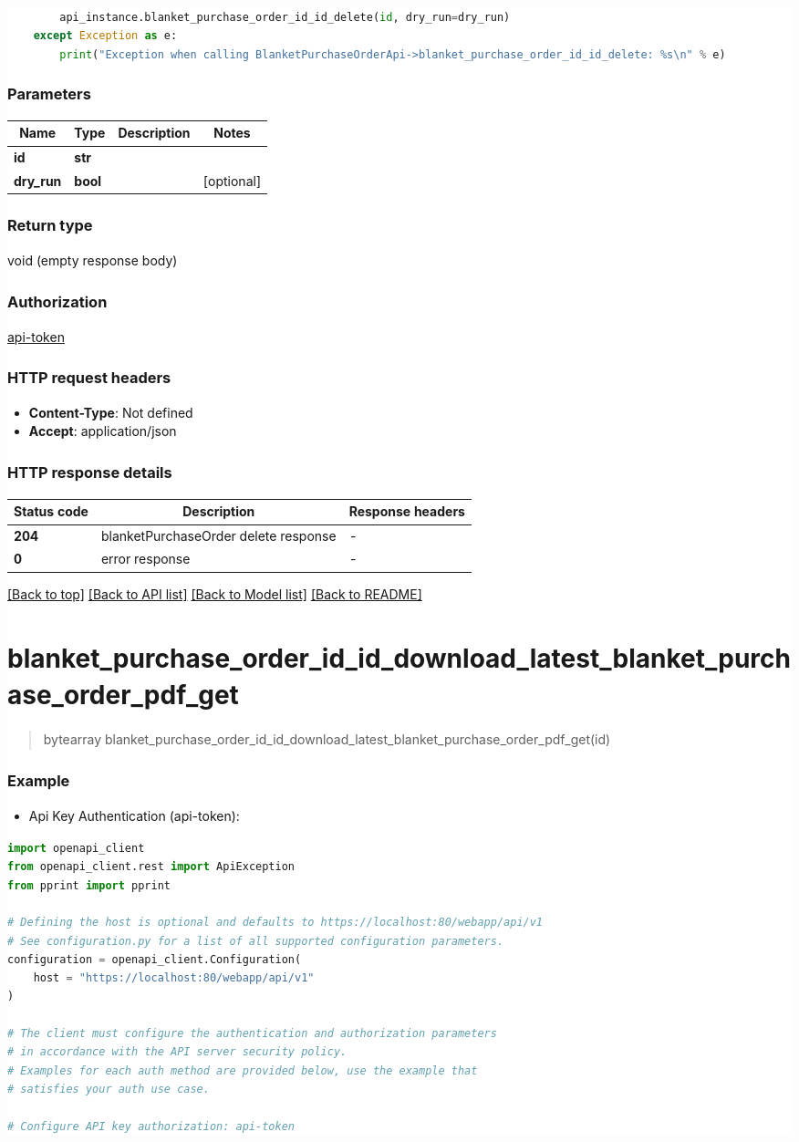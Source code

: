 ```python
        api_instance.blanket_purchase_order_id_id_delete(id, dry_run=dry_run)
    except Exception as e:
        print("Exception when calling BlanketPurchaseOrderApi->blanket_purchase_order_id_id_delete: %s\n" % e)
```



### Parameters


Name | Type | Description  | Notes
------------- | ------------- | ------------- | -------------
 **id** | **str**|  | 
 **dry_run** | **bool**|  | [optional] 

### Return type

void (empty response body)

### Authorization

[api-token](../README.md#api-token)

### HTTP request headers

 - **Content-Type**: Not defined
 - **Accept**: application/json

### HTTP response details

| Status code | Description | Response headers |
|-------------|-------------|------------------|
**204** | blanketPurchaseOrder delete response |  -  |
**0** | error response |  -  |

[[Back to top]](#) [[Back to API list]](../README.md#documentation-for-api-endpoints) [[Back to Model list]](../README.md#documentation-for-models) [[Back to README]](../README.md)

# **blanket_purchase_order_id_id_download_latest_blanket_purchase_order_pdf_get**
> bytearray blanket_purchase_order_id_id_download_latest_blanket_purchase_order_pdf_get(id)



### Example

* Api Key Authentication (api-token):

```python
import openapi_client
from openapi_client.rest import ApiException
from pprint import pprint

# Defining the host is optional and defaults to https://localhost:80/webapp/api/v1
# See configuration.py for a list of all supported configuration parameters.
configuration = openapi_client.Configuration(
    host = "https://localhost:80/webapp/api/v1"
)

# The client must configure the authentication and authorization parameters
# in accordance with the API server security policy.
# Examples for each auth method are provided below, use the example that
# satisfies your auth use case.

# Configure API key authorization: api-token
```